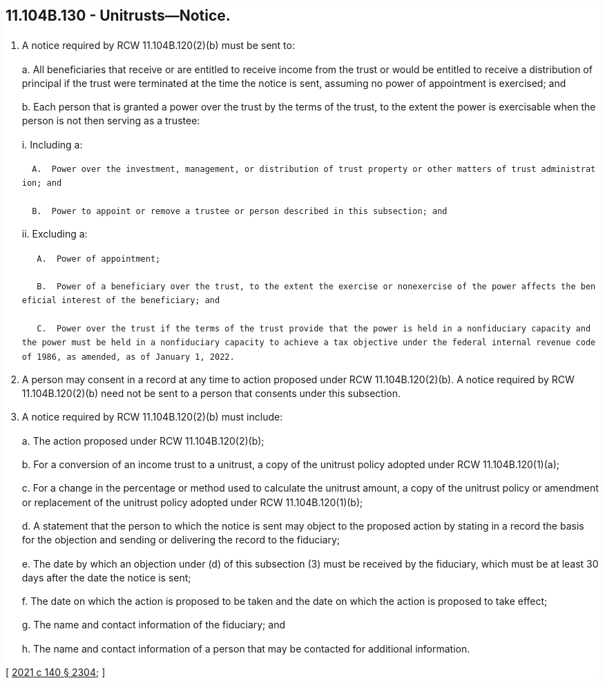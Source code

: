 ## 11.104B.130 - Unitrusts—Notice.
1. A notice required by RCW 11.104B.120(2)(b) must be sent to:

   a. All beneficiaries that receive or are entitled to receive income from the trust or would be entitled to receive a distribution of principal if the trust were terminated at the time the notice is sent, assuming no power of appointment is exercised; and

   b. Each person that is granted a power over the trust by the terms of the trust, to the extent the power is exercisable when the person is not then serving as a trustee:

      i. Including a:

         A.  Power over the investment, management, or distribution of trust property or other matters of trust administration; and

         B.  Power to appoint or remove a trustee or person described in this subsection; and

      ii. Excluding a:

          A.  Power of appointment;

          B.  Power of a beneficiary over the trust, to the extent the exercise or nonexercise of the power affects the beneficial interest of the beneficiary; and

          C.  Power over the trust if the terms of the trust provide that the power is held in a nonfiduciary capacity and the power must be held in a nonfiduciary capacity to achieve a tax objective under the federal internal revenue code of 1986, as amended, as of January 1, 2022.

2. A person may consent in a record at any time to action proposed under RCW 11.104B.120(2)(b). A notice required by RCW 11.104B.120(2)(b) need not be sent to a person that consents under this subsection.

3. A notice required by RCW 11.104B.120(2)(b) must include:

   a. The action proposed under RCW 11.104B.120(2)(b);

   b. For a conversion of an income trust to a unitrust, a copy of the unitrust policy adopted under RCW 11.104B.120(1)(a);

   c. For a change in the percentage or method used to calculate the unitrust amount, a copy of the unitrust policy or amendment or replacement of the unitrust policy adopted under RCW 11.104B.120(1)(b);

   d. A statement that the person to which the notice is sent may object to the proposed action by stating in a record the basis for the objection and sending or delivering the record to the fiduciary;

   e. The date by which an objection under (d) of this subsection (3) must be received by the fiduciary, which must be at least 30 days after the date the notice is sent;

   f. The date on which the action is proposed to be taken and the date on which the action is proposed to take effect;

   g. The name and contact information of the fiduciary; and

   h. The name and contact information of a person that may be contacted for additional information.

\[ [2021 c 140 § 2304](https://lawfilesext.leg.wa.gov/biennium/2021-22/Pdf/Bills/Session%20Laws/Senate/5132.SL.pdf?cite=2021%20c%20140%20§%202304); \]
